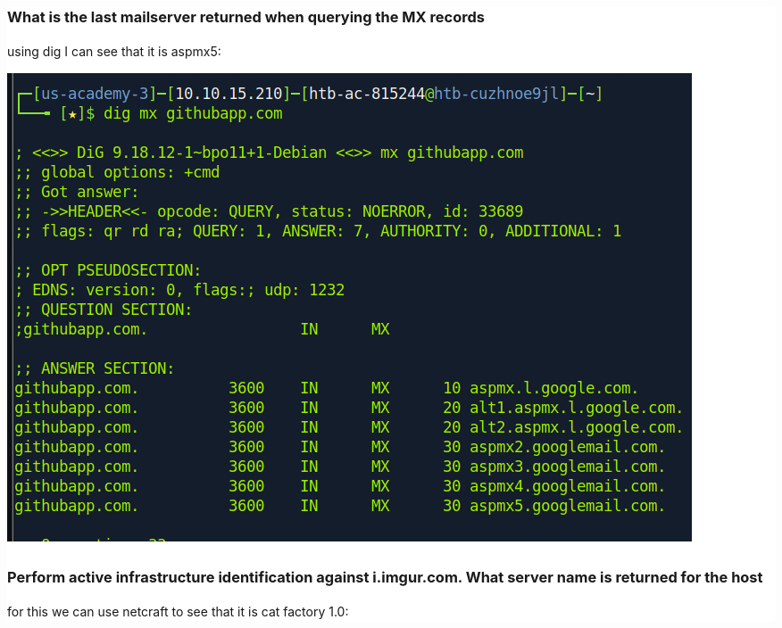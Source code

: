 ### What is the last mailserver returned when querying the MX records 

using dig I can see that it is aspmx5: 

![](Images/Pasted%20image%2020240122153731.png)

### Perform active infrastructure identification against i.imgur.com. What server name is returned for the host

for this we can use netcraft to see that it is cat factory 1.0: 
